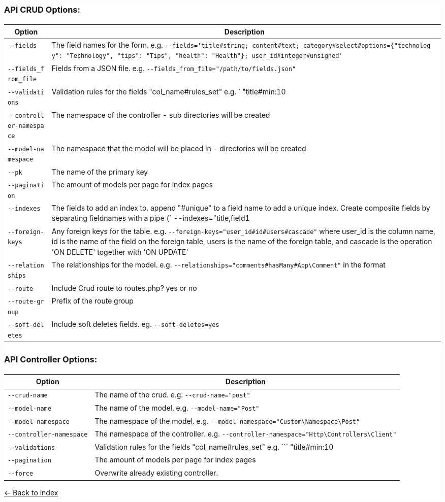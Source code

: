 ### API CRUD Options:

| Option    | Description |
| ---       | ---     |
| `--fields` | The field names for the form. e.g. ```--fields='title#string; content#text; category#select#options={"technology": "Technology", "tips": "Tips", "health": "Health"}; user_id#integer#unsigned'``` |
| `--fields_from_file` | Fields from a JSON file. e.g. `--fields_from_file="/path/to/fields.json"` |
| `--validations` | Validation rules for the fields "col_name#rules_set" e.g. ` "title#min:10|max:30|required" ` - See https://laravel.com/docs/master/validation#available-validation-rules |
| `--controller-namespace` | The namespace of the controller - sub directories will be created |
| `--model-namespace` | The namespace that the model will be placed in - directories will be created |
| `--pk` | The name of the primary key |
| `--pagination` | The amount of models per page for index pages |
| `--indexes` | The fields to add an index to. append "#unique" to a field name to add a unique index. Create composite fields by separating fieldnames with a pipe (` --indexes="title,field1|field2#unique" ` will create normal index on title, and unique composite on fld1 and fld2) |
| `--foreign-keys` | Any foreign keys for the table. e.g. `--foreign-keys="user_id#id#users#cascade"` where user_id is the column name, id is the name of the field on the foreign table, users is the name of the foreign table, and cascade is the operation 'ON DELETE' together with 'ON UPDATE' |
| `--relationships` | The relationships for the model. e.g. `--relationships="comments#hasMany#App\Comment"` in the format |
| `--route` | Include Crud route to routes.php? yes or no |
| `--route-group` | Prefix of the route group |
| `--soft-deletes` | Include soft deletes fields. eg. `--soft-deletes=yes` |

### API Controller Options:

| Option    | Description |
| ---       | ---     |
| `--crud-name` | The name of the crud. e.g. ```--crud-name="post"``` |
| `--model-name` | The name of the model. e.g. ```--model-name="Post"``` |
| `--model-namespace` | The namespace of the model. e.g. ```--model-namespace="Custom\Namespace\Post"``` |
| `--controller-namespace` | The namespace of the controller. e.g. ```--controller-namespace="Http\Controllers\Client"``` |
| `--validations` | Validation rules for the fields "col_name#rules_set" e.g. ``` "title#min:10|max:30|required" ``` - See https://laravel.com/docs/master/validation#available-validation-rules |
| `--pagination` | The amount of models per page for index pages |
| `--force` | Overwrite already existing controller. |

[&larr; Back to index](README.md)
